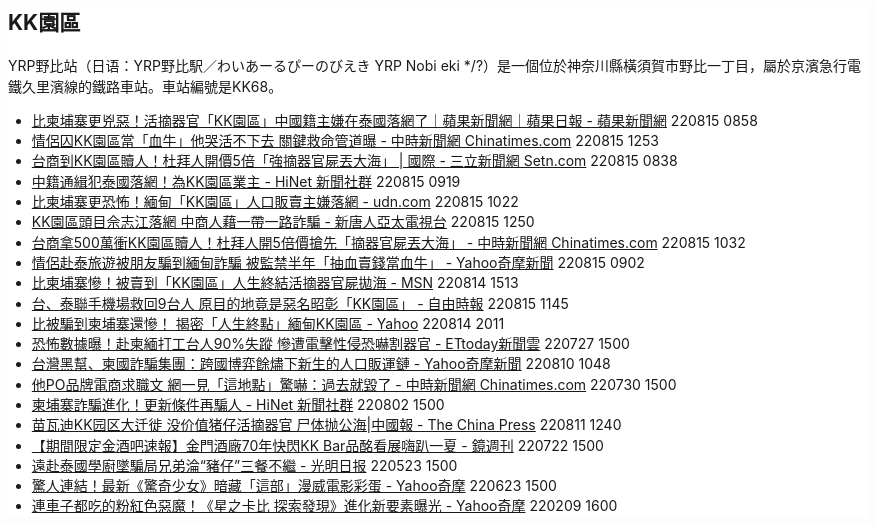 ## KK園區

YRP野比站（日语：YRP野比駅／わいあーるぴーのびえき YRP Nobi eki */?）是一個位於神奈川縣橫須賀市野比一丁目，屬於京濱急行電鐵久里濱線的鐵路車站。車站編號是KK68。
- [比柬埔寨更兇惡！活摘器官「KK園區」中國籍主嫌在泰國落網了｜蘋果新聞網｜蘋果日報 - 蘋果新聞網](https://www.appledaily.com.tw/international/20220815/47A22C844334C6FF5A741996DF "比柬埔寨更兇惡！活摘器官「KK園區」中國籍主嫌在泰國落網了｜蘋果新聞網｜蘋果日報 - 蘋果新聞網") 220815 0858
- [情侶囚KK園區當「血牛」他哭活不下去 關鍵救命管道曝 - 中時新聞網 Chinatimes.com](https://www.chinatimes.com/realtimenews/20220815002079-260405?ctrack=pc_main_rtime_p01 "情侶囚KK園區當「血牛」他哭活不下去 關鍵救命管道曝 - 中時新聞網 Chinatimes.com") 220815 1253
- [台商到KK園區贖人！杜拜人開價5倍「強摘器官屍丟大海」 | 國際 - 三立新聞網 Setn.com](https://www.setn.com/m/news.aspx?NewsID=1161815 "台商到KK園區贖人！杜拜人開價5倍「強摘器官屍丟大海」 | 國際 - 三立新聞網 Setn.com") 220815 0838
- [中籍通緝犯泰國落網！為KK園區業主 - HiNet 新聞社群](https://times.hinet.net/news/24080474 "中籍通緝犯泰國落網！為KK園區業主 - HiNet 新聞社群") 220815 0919
- [比柬埔寨更恐怖！緬甸「KK園區」人口販賣主嫌落網 - udn.com](https://udn.com/news/amp/story/6809/6537632 "比柬埔寨更恐怖！緬甸「KK園區」人口販賣主嫌落網 - udn.com") 220815 1022
- [KK園區頭目佘志江落網 中商人藉一帶一路詐騙 - 新唐人亞太電視台](https://www.ntdtv.com.tw/b5/20220815/video/338384.html?KK%E5%9C%92%E5%8D%80%E9%A0%AD%E7%9B%AE%E4%BD%98%E5%BF%97%E6%B1%9F%E8%90%BD%E7%B6%B2%20%E4%B8%AD%E5%95%86%E4%BA%BA%E8%97%89%E4%B8%80%E5%B8%B6%E4%B8%80%E8%B7%AF%E8%A9%90%E9%A8%99 "KK園區頭目佘志江落網 中商人藉一帶一路詐騙 - 新唐人亞太電視台") 220815 1250
- [台商拿500萬衝KK園區贖人！杜拜人開5倍價搶先「摘器官屍丟大海」 - 中時新聞網 Chinatimes.com](https://www.chinatimes.com/amp/realtimenews/20220815001245-260405 "台商拿500萬衝KK園區贖人！杜拜人開5倍價搶先「摘器官屍丟大海」 - 中時新聞網 Chinatimes.com") 220815 1032
- [情侶赴泰旅遊被朋友騙到緬甸詐騙 被監禁半年「抽血賣錢當血牛」 - Yahoo奇摩新聞](https://tw.news.yahoo.com/%E6%83%85%E4%BE%B6%E8%B5%B4%E6%B3%B0%E6%97%85%E9%81%8A%E8%A2%AB%E6%9C%8B%E5%8F%8B%E9%A8%99%E5%88%B0%E7%B7%AC%E7%94%B8%E8%A9%90%E9%A8%99-%E8%A2%AB%E7%9B%A3%E7%A6%81%E5%8D%8A%E5%B9%B4-%E6%8A%BD%E8%A1%80%E8%B3%A3%E9%8C%A2%E7%95%B6%E8%A1%80%E7%89%9B-005431204.html "情侶赴泰旅遊被朋友騙到緬甸詐騙 被監禁半年「抽血賣錢當血牛」 - Yahoo奇摩新聞") 220815 0902
- [比柬埔寨慘！被賣到「KK園區」人生終結活摘器官屍拋海 - MSN](https://www.msn.com/zh-tw/entertainment/news/%E6%AF%94%E6%9F%AC%E5%9F%94%E5%AF%A8%E6%85%98-%E8%A2%AB%E8%B3%A3%E5%88%B0-kk%E5%9C%92%E5%8D%80-%E4%BA%BA%E7%94%9F%E7%B5%82%E7%B5%90-%E6%B4%BB%E6%91%98%E5%99%A8%E5%AE%98%E5%B1%8D%E6%8B%8B%E6%B5%B7/ar-AA10Dl7T?li=BBqj0iS "比柬埔寨慘！被賣到「KK園區」人生終結活摘器官屍拋海 - MSN") 220814 1513
- [台、泰聯手機場救回9台人 原目的地竟是惡名昭彰「KK園區」 - 自由時報](https://news.ltn.com.tw/news/Taoyuan/breakingnews/4025608 "台、泰聯手機場救回9台人 原目的地竟是惡名昭彰「KK園區」 - 自由時報") 220815 1145
- [比被騙到柬埔寨還慘！ 揭密「人生終點」緬甸KK園區 - Yahoo](https://tw.tv.yahoo.com/%E6%AF%94%E8%A2%AB%E9%A8%99%E5%88%B0%E6%9F%AC%E5%9F%94%E5%AF%A8%E9%82%84%E6%85%98-%E6%8F%AD%E5%AF%86-%E4%BA%BA%E7%94%9F%E7%B5%82%E9%BB%9E-%E7%B7%AC%E7%94%B8kk%E5%9C%92%E5%8D%80-114949675.html "比被騙到柬埔寨還慘！ 揭密「人生終點」緬甸KK園區 - Yahoo") 220814 2011
- [恐怖數據曝！赴柬緬打工台人90%失蹤 慘遭電擊性侵恐嚇割器官 - ETtoday新聞雲](https://www.ettoday.net/news/20220727/2303414.htm "恐怖數據曝！赴柬緬打工台人90%失蹤 慘遭電擊性侵恐嚇割器官 - ETtoday新聞雲") 220727 1500
- [台灣黑幫、柬國詐騙集團：跨國博弈餘燼下新生的人口販運鏈 - Yahoo奇摩新聞](https://tw.news.yahoo.com/%E6%9F%AC%E5%9F%94%E5%AF%A8%E8%A9%90%E9%A8%99%E9%9B%86%E5%9C%98%E3%80%81%E5%8F%B0%E7%81%A3%E9%BB%91%E5%B9%AB-%E8%B7%A8%E5%9C%8B%E5%8D%9A%E5%BC%88%E9%A4%98%E7%87%BC%E4%B8%8B%E6%96%B0%E7%94%9F%E7%9A%84%E4%BA%BA%E5%8F%A3%E8%B2%A9%E9%81%8B%E9%8F%88-020058393.html "台灣黑幫、柬國詐騙集團：跨國博弈餘燼下新生的人口販運鏈 - Yahoo奇摩新聞") 220810 1048
- [他PO品牌電商求職文 網一見「這地點」驚嚇：過去就毀了 - 中時新聞網 Chinatimes.com](https://www.chinatimes.com/realtimenews/20220730002954-260402 "他PO品牌電商求職文 網一見「這地點」驚嚇：過去就毀了 - 中時新聞網 Chinatimes.com") 220730 1500
- [柬埔寨詐騙進化！更新條件再騙人 - HiNet 新聞社群](https://times.hinet.net/news/24057407 "柬埔寨詐騙進化！更新條件再騙人 - HiNet 新聞社群") 220802 1500
- [苗瓦迪KK园区大迁徙 没价值猪仔活摘器官 尸体抛公海|中國報 - The China Press](https://www.chinapress.com.my/20220811/%E8%8B%97%E7%93%A6%E8%BF%AAkk%E5%9B%AD%E5%8C%BA%E5%A4%A7%E8%BF%81%E5%BE%99-%E6%B2%A1%E4%BB%B7%E5%80%BC%E7%8C%AA%E4%BB%94%E6%B4%BB%E6%91%98%E5%99%A8%E5%AE%98-%E5%B0%B8%E4%BD%93%E6%8A%9B%E5%85%AC/ "苗瓦迪KK园区大迁徙 没价值猪仔活摘器官 尸体抛公海|中國報 - The China Press") 220811 1240
- [【期間限定金酒吧速報】金門酒廠70年快閃KK Bar品酩看展嗨趴一夏 - 鏡週刊](https://www.mirrormedia.mg/story/20220722mkt001/ "【期間限定金酒吧速報】金門酒廠70年快閃KK Bar品酩看展嗨趴一夏 - 鏡週刊") 220722 1500
- [遠赴泰國學廚墜騙局兄弟淪“豬仔”三餐不繼 - 光明日报](https://guangming.com.my/%E9%81%A0%E8%B5%B4%E6%B3%B0%E5%9C%8B%E5%AD%B8%E5%BB%9A%E5%A2%9C%E9%A8%99%E5%B1%80-%E5%85%84%E5%BC%9F%E6%B7%AA%E8%B1%AC%E4%BB%94%E4%B8%89%E9%A4%90%E4%B8%8D%E7%B9%BC "遠赴泰國學廚墜騙局兄弟淪“豬仔”三餐不繼 - 光明日报") 220523 1500
- [驚人連結！最新《驚奇少女》暗藏「這部」漫威電影彩蛋 - Yahoo奇摩](https://tw.yahoo.com/movies/%E9%A9%9A%E4%BA%BA%E9%80%A3%E7%B5%90%EF%BC%81%E6%9C%80%E6%96%B0%E3%80%8A%E9%A9%9A%E5%A5%87%E5%B0%91%E5%A5%B3%E3%80%8B%E6%9A%97%E8%97%8F%E3%80%8C%E9%80%99%E9%83%A8%E3%80%8D%E6%BC%AB%E5%A8%81%E9%9B%BB%E5%BD%B1%E5%BD%A9%E8%9B%8B-120659309.html "驚人連結！最新《驚奇少女》暗藏「這部」漫威電影彩蛋 - Yahoo奇摩") 220623 1500
- [連車子都吃的粉紅色惡魔！《星之卡比 探索發現》進化新要素曝光 - Yahoo奇摩](https://tw.yahoo.com/news/return-to-dream-land-001236469.html "連車子都吃的粉紅色惡魔！《星之卡比 探索發現》進化新要素曝光 - Yahoo奇摩") 220209 1600
